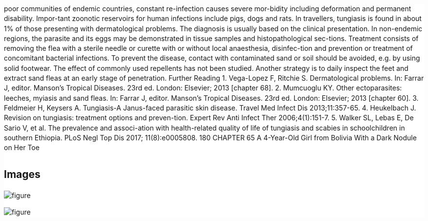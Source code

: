 poor communities of endemic countries, constant re-infection causes severe mor-bidity including deformation and permanent disability. Impor-tant zoonotic reservoirs for human infections include pigs, dogs and rats. In travellers, tungiasis is found in about 1% of those presenting with dermatological problems. The diagnosis is usually based on the clinical presentation. In non-endemic regions, the parasite and its eggs may be demonstrated in tissue samples and histopathological sec-tions. Treatment consists of removing the flea with a sterile needle or curette with or without local anaesthesia, disinfec-tion and prevention or treatment of concomitant bacterial infections. To prevent the disease, contact with contaminated sand or soil should be avoided, e.g. by using solid footwear. The effect of commonly used repellents has not been studied. Another strategy is to daily inspect the feet and extract sand fleas at an early stage of penetration. Further Reading 1. Vega-Lopez F, Ritchie S. Dermatological problems. In: Farrar J, editor. Manson’s Tropical Diseases. 23rd ed. London: Elsevier; 2013 [chapter 68]. 2. Mumcuoglu KY. Other ectoparasites: leeches, myiasis and sand fleas. In: Farrar J, editor. Manson’s Tropical Diseases. 23rd ed. London: Elsevier; 2013 [chapter 60]. 3. Feldmeier H, Keysers A. Tungiasis-A Janus-faced parasitic skin disease. Travel Med Infect Dis 2013;11:357-65. 4. Heukelbach J. Revision on tungiasis: treatment options and preven-tion. Expert Rev Anti Infect Ther 2006;4(1):151-7. 5. Walker SL, Lebas E, De Sario V, et al. The prevalence and associ-ation with health-related quality of life of tungiasis and scabies in schoolchildren in southern Ethiopia. PLoS Negl Top Dis 2017; 11(8):e0005808. 180 CHAPTER 65 A 4-Year-Old Girl from Bolivia With a Dark Nodule on Her Toe

## Images

![figure](..\images\65---A-4-Year-Old-Girl-from-Bolivia-With-a-Dar_2022_Clinical-Cases-in-Tropic\65---A-4-Year-Old-Girl-from-Bolivia-With-a-Dar_2022_Clinical-Cases-in-Tropic_p1_img1.jpeg)

![figure](..\images\65---A-4-Year-Old-Girl-from-Bolivia-With-a-Dar_2022_Clinical-Cases-in-Tropic\65---A-4-Year-Old-Girl-from-Bolivia-With-a-Dar_2022_Clinical-Cases-in-Tropic_p1_img2.jpeg)

